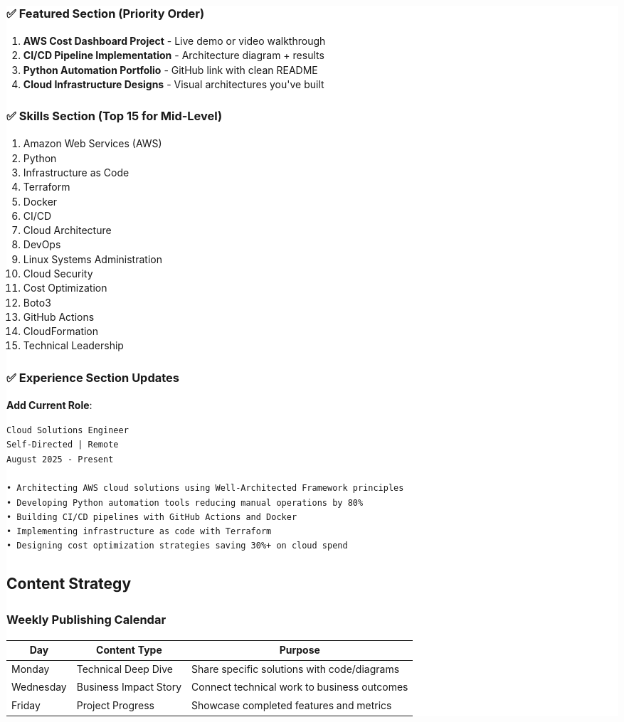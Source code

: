 ### ✅ Featured Section (Priority Order)

1. **AWS Cost Dashboard Project** - Live demo or video walkthrough
2. **CI/CD Pipeline Implementation** - Architecture diagram + results
3. **Python Automation Portfolio** - GitHub link with clean README
4. **Cloud Infrastructure Designs** - Visual architectures you've built

### ✅ Skills Section (Top 15 for Mid-Level)

1. Amazon Web Services (AWS)
2. Python
3. Infrastructure as Code
4. Terraform
5. Docker
6. CI/CD
7. Cloud Architecture
8. DevOps
9. Linux Systems Administration
10. Cloud Security
11. Cost Optimization
12. Boto3
13. GitHub Actions
14. CloudFormation
15. Technical Leadership

### ✅ Experience Section Updates

**Add Current Role**:
```
Cloud Solutions Engineer
Self-Directed | Remote
August 2025 - Present

• Architecting AWS cloud solutions using Well-Architected Framework principles
• Developing Python automation tools reducing manual operations by 80%
• Building CI/CD pipelines with GitHub Actions and Docker
• Implementing infrastructure as code with Terraform
• Designing cost optimization strategies saving 30%+ on cloud spend
```

## Content Strategy

### Weekly Publishing Calendar

| Day | Content Type | Purpose |
|-----|-------------|---------|
| Monday | Technical Deep Dive | Share specific solutions with code/diagrams |
| Wednesday | Business Impact Story | Connect technical work to business outcomes |
| Friday | Project Progress | Showcase completed features and metrics |
